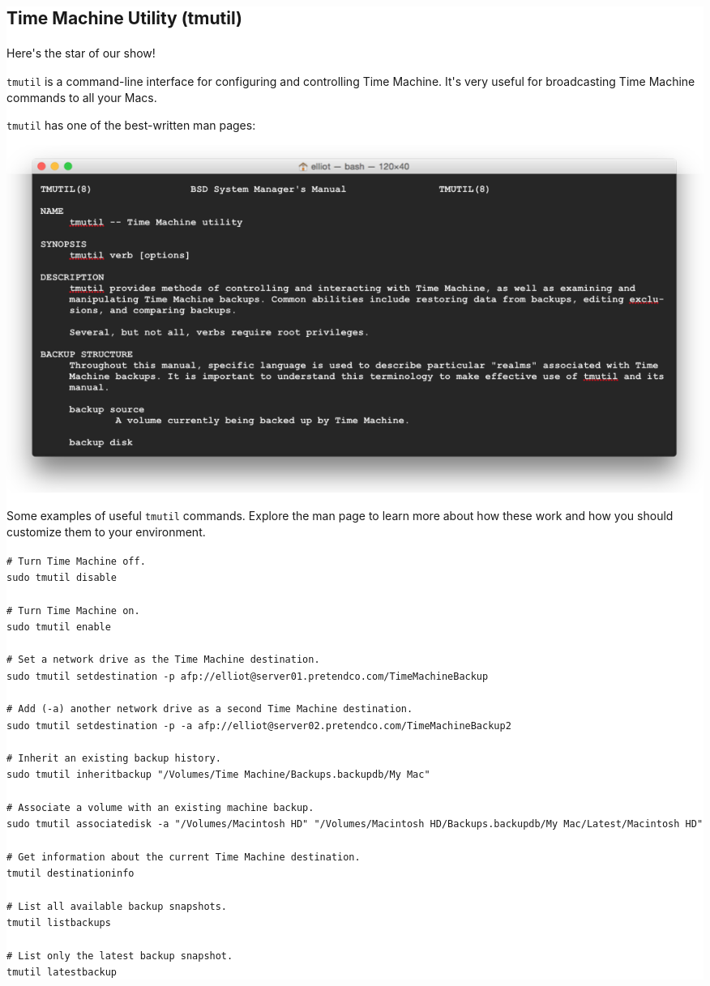 
## Time Machine Utility (tmutil)

Here's the star of our show!

`tmutil` is a command-line interface for configuring and controlling Time Machine. It's very useful for broadcasting Time Machine commands to all your Macs.

`tmutil` has one of the best-written man pages:

![tmutil-man-page](images/tmutil-man-page.png)

Some examples of useful `tmutil` commands. Explore the man page to learn more about how these work and how you should customize them to your environment.

```
# Turn Time Machine off.
sudo tmutil disable

# Turn Time Machine on.
sudo tmutil enable

# Set a network drive as the Time Machine destination.
sudo tmutil setdestination -p afp://elliot@server01.pretendco.com/TimeMachineBackup

# Add (-a) another network drive as a second Time Machine destination.
sudo tmutil setdestination -p -a afp://elliot@server02.pretendco.com/TimeMachineBackup2

# Inherit an existing backup history.
sudo tmutil inheritbackup "/Volumes/Time Machine/Backups.backupdb/My Mac"

# Associate a volume with an existing machine backup.
sudo tmutil associatedisk -a "/Volumes/Macintosh HD" "/Volumes/Macintosh HD/Backups.backupdb/My Mac/Latest/Macintosh HD"

# Get information about the current Time Machine destination.
tmutil destinationinfo

# List all available backup snapshots.
tmutil listbackups

# List only the latest backup snapshot.
tmutil latestbackup

```